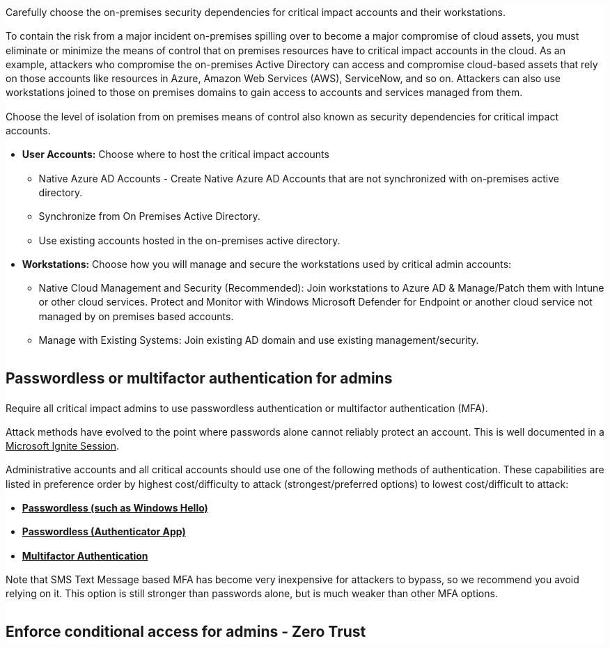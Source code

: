 Carefully choose the on-premises security dependencies for critical impact accounts and their workstations.

To contain the risk from a major incident on-premises spilling over to become a major compromise of cloud assets, you must eliminate or minimize the means of control that on premises resources have to critical impact accounts in the cloud. As an example, attackers who compromise the on-premises Active Directory can access and compromise cloud-based assets that rely on those accounts like resources in Azure, Amazon Web Services (AWS), ServiceNow, and so on. Attackers can also use workstations joined to those on premises domains to gain access to accounts and services managed from them.

Choose the level of isolation from on premises means of control also known as security dependencies for critical impact accounts.

- **User Accounts:** Choose where to host the critical impact accounts

  - Native Azure AD Accounts - Create Native Azure AD Accounts that are not synchronized with on-premises active directory.

  - Synchronize from On Premises Active Directory.

  - Use existing accounts hosted in the on-premises active directory.

- **Workstations:** Choose how you will manage and secure the workstations used by critical admin accounts:

  - Native Cloud Management and Security (Recommended): Join workstations to Azure AD & Manage/Patch them with Intune or other cloud services.
      Protect and Monitor with Windows Microsoft Defender for Endpoint or another cloud service not managed by on premises based accounts.

  - Manage with Existing Systems: Join existing AD domain and use existing management/security.

## Passwordless or multifactor authentication for admins

Require all critical impact admins to use passwordless authentication or multifactor authentication (MFA).

Attack methods have evolved to the point where passwords alone cannot reliably protect an account. This is well documented in a [Microsoft Ignite Session](https://channel9.msdn.com/events/Ignite/Microsoft-Ignite-Orlando-2017/BRK3016).

Administrative accounts and all critical accounts should use one of the following methods of authentication. These capabilities are listed in preference order by highest cost/difficulty to attack (strongest/preferred options) to lowest cost/difficult to attack:

- **[Passwordless (such as Windows Hello)](/windows/security/identity-protection/hello-for-business/hello-identity-verification)**

- **[Passwordless (Authenticator App)](/azure/active-directory/authentication/howto-authentication-phone-sign-in)**

- **[Multifactor Authentication](/azure/active-directory/authentication/howto-mfa-userstates)**

Note that SMS Text Message based MFA has become very inexpensive for attackers to bypass, so we recommend you avoid relying on it. This option is still stronger than passwords alone, but is much weaker than other MFA options.

## Enforce conditional access for admins - Zero Trust
